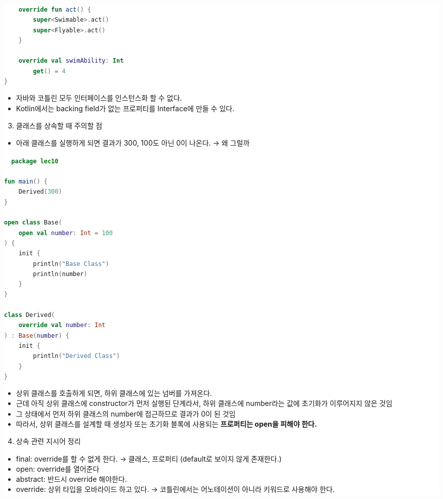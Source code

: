 ```kotlin
    override fun act() {
        super<Swimable>.act()
        super<Flyable>.act()
    }

    override val swimAbility: Int
        get() = 4
}
```

- 자바와 코틀린 모두 인터페이스를 인스턴스화 할 수 없다.
- Kotlin에서는 backing field가 없는 프로퍼티를 Interface에 만들 수 있다.

3. 클래스를 상속할 때 주의할 점

- 아래 클래스를 실행하게 되면 결과가 300, 100도 아닌 0이 나온다. → 왜 그럴까

```kotlin
  package lec10

fun main() {
    Derived(300)
}

open class Base(
    open val number: Int = 100
) {
    init {
        println("Base Class")
        println(number)
    }
}

class Derived(
    override val number: Int
) : Base(number) {
    init {
        println("Derived Class")
    }
}
```

- 상위 클래스를 호출하게 되면, 하위 클래스에 있는 넘버를 가져온다.
- 근데 아직 상위 클래스에 constructor가 먼저 실행된 단계라서, 하위 클래스에 number라는 값에 초기화가 이루어지지 않은 것임
- 그 상태에서 먼저 하위 클래스의 number에 접근하므로 결과가 0이 된 것임
- 따라서, 상위 클래스를 설계할 때 생성자 또는 초기화 블록에 사용되는 **프로퍼티는 open을 피해야 한다.**

4. 상속 관련 지시어 정리

- final: override를 할 수 없게 한다. → 클래스, 프로퍼티 (default로 보이지 않게 존재한다.)
- open: override를 열어준다
- abstract: 반드시 override 해야한다.
- override: 상위 타입을 오바라이드 하고 있다. → 코틀린에서는 어노테이션이 아니라 키워드로 사용해야 한다.

